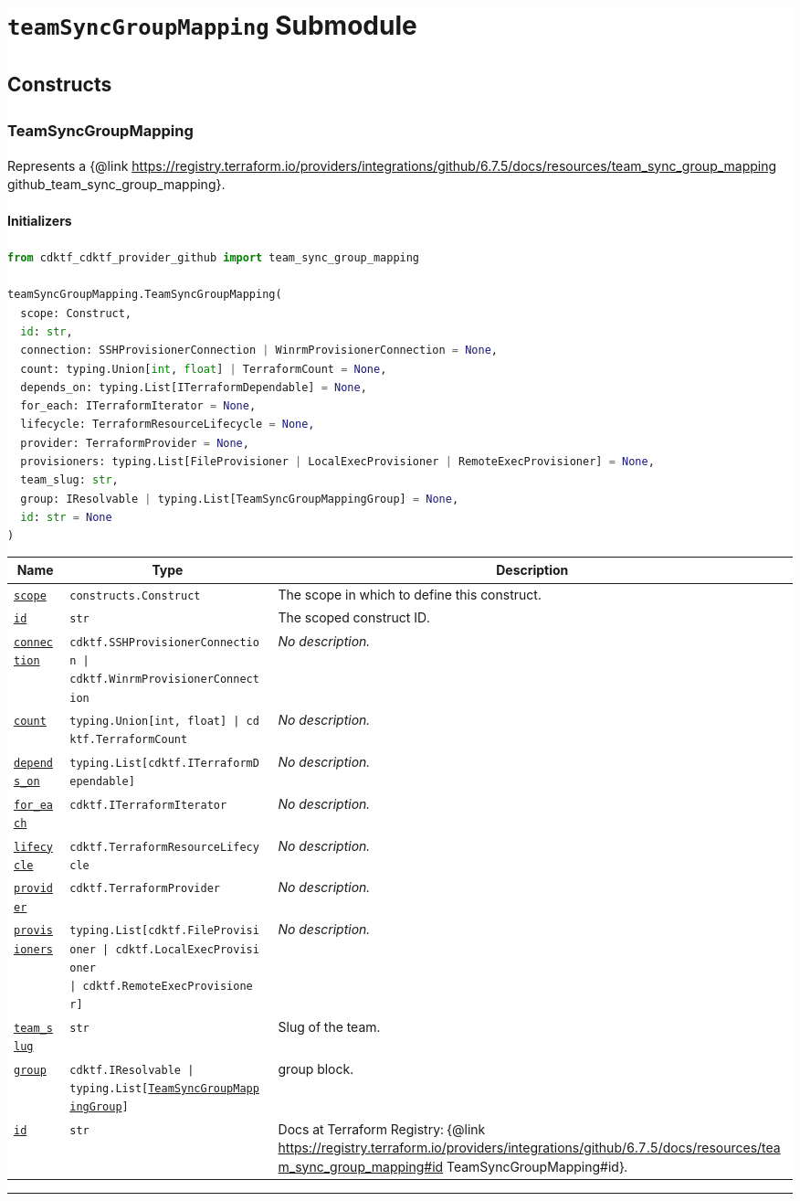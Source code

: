 # `teamSyncGroupMapping` Submodule <a name="`teamSyncGroupMapping` Submodule" id="@cdktf/provider-github.teamSyncGroupMapping"></a>

## Constructs <a name="Constructs" id="Constructs"></a>

### TeamSyncGroupMapping <a name="TeamSyncGroupMapping" id="@cdktf/provider-github.teamSyncGroupMapping.TeamSyncGroupMapping"></a>

Represents a {@link https://registry.terraform.io/providers/integrations/github/6.7.5/docs/resources/team_sync_group_mapping github_team_sync_group_mapping}.

#### Initializers <a name="Initializers" id="@cdktf/provider-github.teamSyncGroupMapping.TeamSyncGroupMapping.Initializer"></a>

```python
from cdktf_cdktf_provider_github import team_sync_group_mapping

teamSyncGroupMapping.TeamSyncGroupMapping(
  scope: Construct,
  id: str,
  connection: SSHProvisionerConnection | WinrmProvisionerConnection = None,
  count: typing.Union[int, float] | TerraformCount = None,
  depends_on: typing.List[ITerraformDependable] = None,
  for_each: ITerraformIterator = None,
  lifecycle: TerraformResourceLifecycle = None,
  provider: TerraformProvider = None,
  provisioners: typing.List[FileProvisioner | LocalExecProvisioner | RemoteExecProvisioner] = None,
  team_slug: str,
  group: IResolvable | typing.List[TeamSyncGroupMappingGroup] = None,
  id: str = None
)
```

| **Name** | **Type** | **Description** |
| --- | --- | --- |
| <code><a href="#@cdktf/provider-github.teamSyncGroupMapping.TeamSyncGroupMapping.Initializer.parameter.scope">scope</a></code> | <code>constructs.Construct</code> | The scope in which to define this construct. |
| <code><a href="#@cdktf/provider-github.teamSyncGroupMapping.TeamSyncGroupMapping.Initializer.parameter.id">id</a></code> | <code>str</code> | The scoped construct ID. |
| <code><a href="#@cdktf/provider-github.teamSyncGroupMapping.TeamSyncGroupMapping.Initializer.parameter.connection">connection</a></code> | <code>cdktf.SSHProvisionerConnection \| cdktf.WinrmProvisionerConnection</code> | *No description.* |
| <code><a href="#@cdktf/provider-github.teamSyncGroupMapping.TeamSyncGroupMapping.Initializer.parameter.count">count</a></code> | <code>typing.Union[int, float] \| cdktf.TerraformCount</code> | *No description.* |
| <code><a href="#@cdktf/provider-github.teamSyncGroupMapping.TeamSyncGroupMapping.Initializer.parameter.dependsOn">depends_on</a></code> | <code>typing.List[cdktf.ITerraformDependable]</code> | *No description.* |
| <code><a href="#@cdktf/provider-github.teamSyncGroupMapping.TeamSyncGroupMapping.Initializer.parameter.forEach">for_each</a></code> | <code>cdktf.ITerraformIterator</code> | *No description.* |
| <code><a href="#@cdktf/provider-github.teamSyncGroupMapping.TeamSyncGroupMapping.Initializer.parameter.lifecycle">lifecycle</a></code> | <code>cdktf.TerraformResourceLifecycle</code> | *No description.* |
| <code><a href="#@cdktf/provider-github.teamSyncGroupMapping.TeamSyncGroupMapping.Initializer.parameter.provider">provider</a></code> | <code>cdktf.TerraformProvider</code> | *No description.* |
| <code><a href="#@cdktf/provider-github.teamSyncGroupMapping.TeamSyncGroupMapping.Initializer.parameter.provisioners">provisioners</a></code> | <code>typing.List[cdktf.FileProvisioner \| cdktf.LocalExecProvisioner \| cdktf.RemoteExecProvisioner]</code> | *No description.* |
| <code><a href="#@cdktf/provider-github.teamSyncGroupMapping.TeamSyncGroupMapping.Initializer.parameter.teamSlug">team_slug</a></code> | <code>str</code> | Slug of the team. |
| <code><a href="#@cdktf/provider-github.teamSyncGroupMapping.TeamSyncGroupMapping.Initializer.parameter.group">group</a></code> | <code>cdktf.IResolvable \| typing.List[<a href="#@cdktf/provider-github.teamSyncGroupMapping.TeamSyncGroupMappingGroup">TeamSyncGroupMappingGroup</a>]</code> | group block. |
| <code><a href="#@cdktf/provider-github.teamSyncGroupMapping.TeamSyncGroupMapping.Initializer.parameter.id">id</a></code> | <code>str</code> | Docs at Terraform Registry: {@link https://registry.terraform.io/providers/integrations/github/6.7.5/docs/resources/team_sync_group_mapping#id TeamSyncGroupMapping#id}. |

---